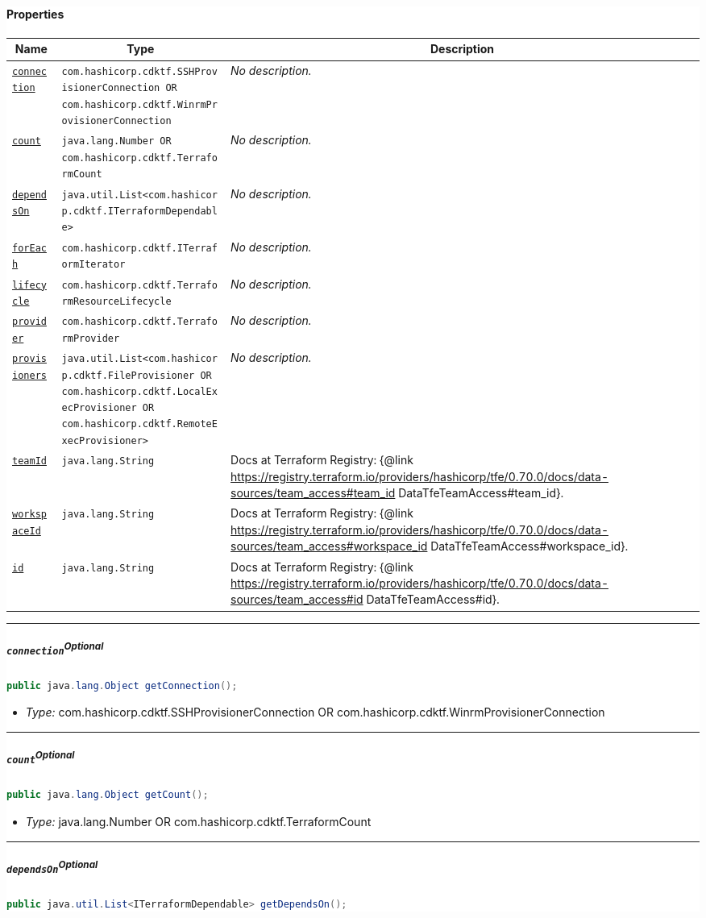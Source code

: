 #### Properties <a name="Properties" id="Properties"></a>

| **Name** | **Type** | **Description** |
| --- | --- | --- |
| <code><a href="#@cdktf/provider-tfe.dataTfeTeamAccess.DataTfeTeamAccessConfig.property.connection">connection</a></code> | <code>com.hashicorp.cdktf.SSHProvisionerConnection OR com.hashicorp.cdktf.WinrmProvisionerConnection</code> | *No description.* |
| <code><a href="#@cdktf/provider-tfe.dataTfeTeamAccess.DataTfeTeamAccessConfig.property.count">count</a></code> | <code>java.lang.Number OR com.hashicorp.cdktf.TerraformCount</code> | *No description.* |
| <code><a href="#@cdktf/provider-tfe.dataTfeTeamAccess.DataTfeTeamAccessConfig.property.dependsOn">dependsOn</a></code> | <code>java.util.List<com.hashicorp.cdktf.ITerraformDependable></code> | *No description.* |
| <code><a href="#@cdktf/provider-tfe.dataTfeTeamAccess.DataTfeTeamAccessConfig.property.forEach">forEach</a></code> | <code>com.hashicorp.cdktf.ITerraformIterator</code> | *No description.* |
| <code><a href="#@cdktf/provider-tfe.dataTfeTeamAccess.DataTfeTeamAccessConfig.property.lifecycle">lifecycle</a></code> | <code>com.hashicorp.cdktf.TerraformResourceLifecycle</code> | *No description.* |
| <code><a href="#@cdktf/provider-tfe.dataTfeTeamAccess.DataTfeTeamAccessConfig.property.provider">provider</a></code> | <code>com.hashicorp.cdktf.TerraformProvider</code> | *No description.* |
| <code><a href="#@cdktf/provider-tfe.dataTfeTeamAccess.DataTfeTeamAccessConfig.property.provisioners">provisioners</a></code> | <code>java.util.List<com.hashicorp.cdktf.FileProvisioner OR com.hashicorp.cdktf.LocalExecProvisioner OR com.hashicorp.cdktf.RemoteExecProvisioner></code> | *No description.* |
| <code><a href="#@cdktf/provider-tfe.dataTfeTeamAccess.DataTfeTeamAccessConfig.property.teamId">teamId</a></code> | <code>java.lang.String</code> | Docs at Terraform Registry: {@link https://registry.terraform.io/providers/hashicorp/tfe/0.70.0/docs/data-sources/team_access#team_id DataTfeTeamAccess#team_id}. |
| <code><a href="#@cdktf/provider-tfe.dataTfeTeamAccess.DataTfeTeamAccessConfig.property.workspaceId">workspaceId</a></code> | <code>java.lang.String</code> | Docs at Terraform Registry: {@link https://registry.terraform.io/providers/hashicorp/tfe/0.70.0/docs/data-sources/team_access#workspace_id DataTfeTeamAccess#workspace_id}. |
| <code><a href="#@cdktf/provider-tfe.dataTfeTeamAccess.DataTfeTeamAccessConfig.property.id">id</a></code> | <code>java.lang.String</code> | Docs at Terraform Registry: {@link https://registry.terraform.io/providers/hashicorp/tfe/0.70.0/docs/data-sources/team_access#id DataTfeTeamAccess#id}. |

---

##### `connection`<sup>Optional</sup> <a name="connection" id="@cdktf/provider-tfe.dataTfeTeamAccess.DataTfeTeamAccessConfig.property.connection"></a>

```java
public java.lang.Object getConnection();
```

- *Type:* com.hashicorp.cdktf.SSHProvisionerConnection OR com.hashicorp.cdktf.WinrmProvisionerConnection

---

##### `count`<sup>Optional</sup> <a name="count" id="@cdktf/provider-tfe.dataTfeTeamAccess.DataTfeTeamAccessConfig.property.count"></a>

```java
public java.lang.Object getCount();
```

- *Type:* java.lang.Number OR com.hashicorp.cdktf.TerraformCount

---

##### `dependsOn`<sup>Optional</sup> <a name="dependsOn" id="@cdktf/provider-tfe.dataTfeTeamAccess.DataTfeTeamAccessConfig.property.dependsOn"></a>

```java
public java.util.List<ITerraformDependable> getDependsOn();
```
